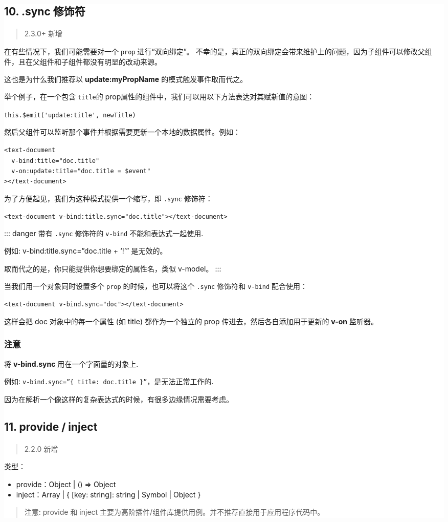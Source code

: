 ## 10. .sync 修饰符

> 2.3.0+ 新增

在有些情况下，我们可能需要对一个 `prop` 进行“双向绑定”。 不幸的是，真正的双向绑定会带来维护上的问题，因为子组件可以修改父组件，且在父组件和子组件都没有明显的改动来源。

这也是为什么我们推荐以 **update:myPropName** 的模式触发事件取而代之。

举个例子，在一个包含 `title`的 prop属性的组件中，我们可以用以下方法表达对其赋新值的意图：

```
this.$emit('update:title', newTitle)
```

然后父组件可以监听那个事件并根据需要更新一个本地的数据属性。例如：

```
<text-document
  v-bind:title="doc.title"
  v-on:update:title="doc.title = $event"
></text-document>
```

为了方便起见，我们为这种模式提供一个缩写，即 `.sync` 修饰符：

```
<text-document v-bind:title.sync="doc.title"></text-document>
```

::: danger 带有 `.sync` 修饰符的 `v-bind` 不能和表达式一起使用.

例如: v-bind:title.sync=”doc.title + ‘!’” 是无效的。

取而代之的是，你只能提供你想要绑定的属性名，类似 v-model。 :::

当我们用一个对象同时设置多个 `prop` 的时候，也可以将这个 `.sync` 修饰符和 `v-bind` 配合使用：

```
<text-document v-bind.sync="doc"></text-document>
```

这样会把 doc 对象中的每一个属性 (如 title) 都作为一个独立的 prop 传进去，然后各自添加用于更新的 **v-on** 监听器。

### 注意

将 **v-bind.sync** 用在一个字面量的对象上.

例如: `v-bind.sync=”{ title: doc.title }”`，是无法正常工作的.

因为在解析一个像这样的复杂表达式的时候，有很多边缘情况需要考虑。

## 11. provide / inject

> 2.2.0 新增

类型：

- provide：Object | () => Object
- inject：Array | { [key: string]: string | Symbol | Object }

> 注意: provide 和 inject 主要为高阶插件/组件库提供用例。并不推荐直接用于应用程序代码中。
